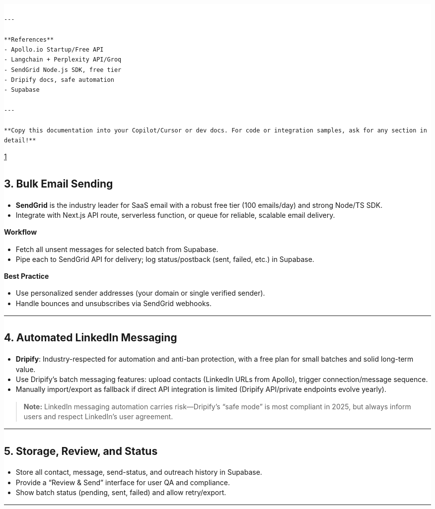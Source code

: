 ```

---

**References**
- Apollo.io Startup/Free API
- Langchain + Perplexity API/Groq
- SendGrid Node.js SDK, free tier
- Dripify docs, safe automation
- Supabase

---

**Copy this documentation into your Copilot/Cursor or dev docs. For code or integration samples, ask for any section in detail!**
```

[1](https://www.outreachgen.tech/)

## 3. Bulk Email Sending

- **SendGrid** is the industry leader for SaaS email with a robust free tier (100 emails/day) and strong Node/TS SDK.
- Integrate with Next.js API route, serverless function, or queue for reliable, scalable email delivery.

**Workflow**
- Fetch all unsent messages for selected batch from Supabase.
- Pipe each to SendGrid API for delivery; log status/postback (sent, failed, etc.) in Supabase.

**Best Practice**
- Use personalized sender addresses (your domain or single verified sender).
- Handle bounces and unsubscribes via SendGrid webhooks.

---

## 4. Automated LinkedIn Messaging

- **Dripify**: Industry-respected for automation and anti-ban protection, with a free plan for small batches and solid long-term value.
- Use Dripify’s batch messaging features: upload contacts (LinkedIn URLs from Apollo), trigger connection/message sequence.
- Manually import/export as fallback if direct API integration is limited (Dripify API/private endpoints evolve yearly).

> **Note:** LinkedIn messaging automation carries risk—Dripify’s “safe mode” is most compliant in 2025, but always inform users and respect LinkedIn’s user agreement.

---

## 5. Storage, Review, and Status

- Store all contact, message, send-status, and outreach history in Supabase.
- Provide a “Review & Send” interface for user QA and compliance.
- Show batch status (pending, sent, failed) and allow retry/export.

---